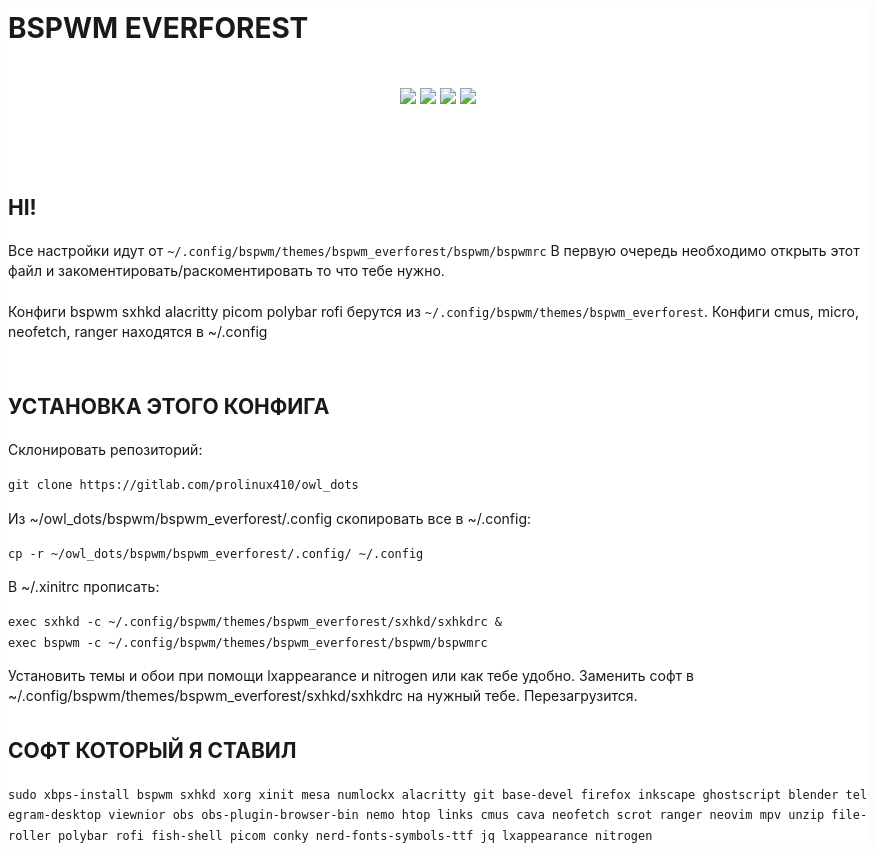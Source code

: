 # BSPWM EVERFOREST  
<br />
  
<div align="center">
<img src="https://gitlab.com/prolinux410/owl_dots/-/raw/main/bspwm/bspwm_everforest/.img/1.jpg?ref_type=heads" width="550">

<img src="https://gitlab.com/prolinux410/owl_dots/-/raw/main/bspwm/bspwm_everforest/.img/2.jpg?ref_type=heads" width="550">

<img src="https://gitlab.com/prolinux410/owl_dots/-/raw/main/bspwm/bspwm_everforest/.img/3.jpg?ref_type=heads" width="550">

<img src="https://gitlab.com/prolinux410/owl_dots/-/raw/main/bspwm/bspwm_everforest/.img/4.jpg?ref_type=heads" width="550">
</div>  

<br /><br />

## HI!
Все настройки идут от `~/.config/bspwm/themes/bspwm_everforest/bspwm/bspwmrc` В первую очередь необходимо открыть этот файл и закоментировать/раскоментировать то что тебе нужно.  
<br />
Конфиги bspwm sxhkd alacritty picom polybar rofi берутся из `~/.config/bspwm/themes/bspwm_everforest`. Конфиги cmus, micro, neofetch, ranger находятся в ~/.config  
<br />

## УСТАНОВКА ЭТОГО КОНФИГА
  
Склонировать репозиторий:
```
git clone https://gitlab.com/prolinux410/owl_dots
```
  
Из ~/owl_dots/bspwm/bspwm_everforest/.config скопировать все в ~/.config:
```
cp -r ~/owl_dots/bspwm/bspwm_everforest/.config/ ~/.config
```
  
В ~/.xinitrc прописать:
```
exec sxhkd -c ~/.config/bspwm/themes/bspwm_everforest/sxhkd/sxhkdrc &  
exec bspwm -c ~/.config/bspwm/themes/bspwm_everforest/bspwm/bspwmrc
```
  
Установить темы и обои при помощи lxappearance и nitrogen или как тебе удобно. Заменить софт в ~/.config/bspwm/themes/bspwm_everforest/sxhkd/sxhkdrc на нужный тебе. Перезагрузится.  

## СОФТ КОТОРЫЙ Я СТАВИЛ
  
```
sudo xbps-install bspwm sxhkd xorg xinit mesa numlockx alacritty git base-devel firefox inkscape ghostscript blender telegram-desktop viewnior obs obs-plugin-browser-bin nemo htop links cmus cava neofetch scrot ranger neovim mpv unzip file-roller polybar rofi fish-shell picom conky nerd-fonts-symbols-ttf jq lxappearance nitrogen
```
